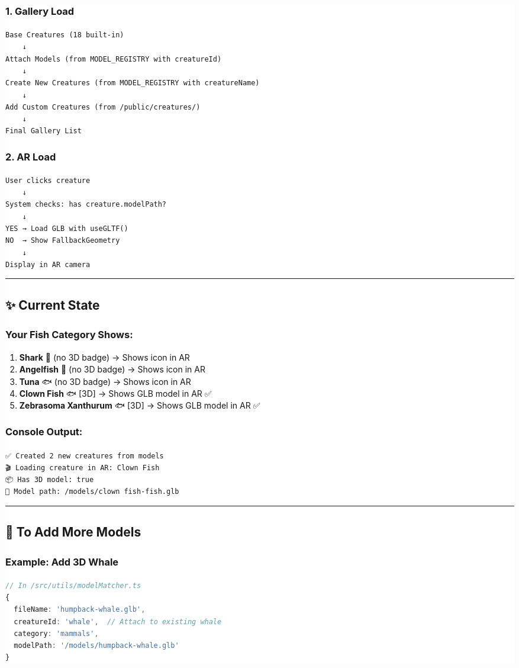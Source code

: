 ### 1. Gallery Load
```
Base Creatures (18 built-in)
    ↓
Attach Models (from MODEL_REGISTRY with creatureId)
    ↓
Create New Creatures (from MODEL_REGISTRY with creatureName)
    ↓
Add Custom Creatures (from /public/creatures/)
    ↓
Final Gallery List
```

### 2. AR Load
```
User clicks creature
    ↓
System checks: has creature.modelPath?
    ↓
YES → Load GLB with useGLTF()
NO  → Show FallbackGeometry
    ↓
Display in AR camera
```

---

## ✨ Current State

### Your Fish Category Shows:
1. **Shark** 🦈 (no 3D badge) → Shows icon in AR
2. **Angelfish** 🐠 (no 3D badge) → Shows icon in AR
3. **Tuna** 🐟 (no 3D badge) → Shows icon in AR
4. **Clown Fish** 🐟 [3D] → Shows GLB model in AR ✅
5. **Zebrasoma Xanthurum** 🐟 [3D] → Shows GLB model in AR ✅

### Console Output:
```
✅ Created 2 new creatures from models
🎬 Loading creature in AR: Clown Fish
📦 Has 3D model: true
📁 Model path: /models/clown fish-fish.glb
```

---

## 🚀 To Add More Models

### Example: Add 3D Whale
```typescript
// In /src/utils/modelMatcher.ts
{
  fileName: 'humpback-whale.glb',
  creatureId: 'whale',  // Attach to existing whale
  category: 'mammals',
  modelPath: '/models/humpback-whale.glb'
}
```
